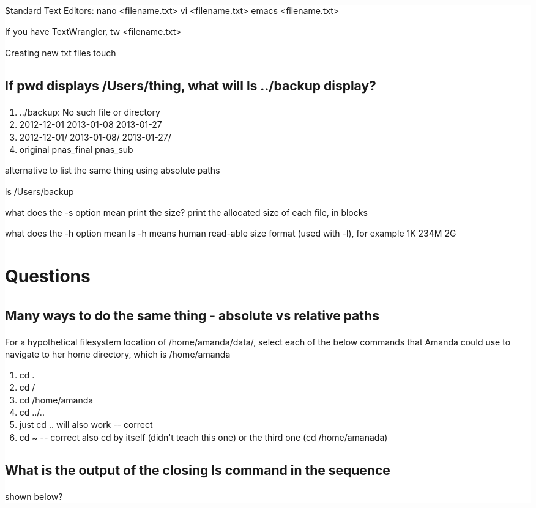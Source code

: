 Standard Text Editors:
nano <filename.txt>
vi <filename.txt>
emacs <filename.txt>

If you have TextWrangler,
tw <filename.txt>

Creating new txt files
touch <commandname>


## If pwd displays /Users/thing, what will ls ../backup display?

1. ../backup: No such file or directory
2. 2012-12-01 2013-01-08 2013-01-27
3. 2012-12-01/ 2013-01-08/ 2013-01-27/
4. original pnas_final pnas_sub


alternative to list the same thing using absolute paths

ls /Users/backup

what does the -s option mean
print the size? 
print the allocated size of each file, in blocks

what does the -h option mean
ls -h means human read-able size format (used with -l), for example 1K 234M 2G


# Questions

## Many ways to do the same thing - absolute vs relative paths

For a hypothetical filesystem location of /home/amanda/data/,
select each of the below commands that Amanda could use to
navigate to her home directory, which is /home/amanda

1. cd .
2. cd /
3. cd /home/amanda
4. cd ../..
5. just cd .. will also work -- correct
6. cd ~ -- correct
also cd by itself (didn't teach this one) or the third one (cd /home/amanada)

## What is the output of the closing ls command in the sequence
shown below?
